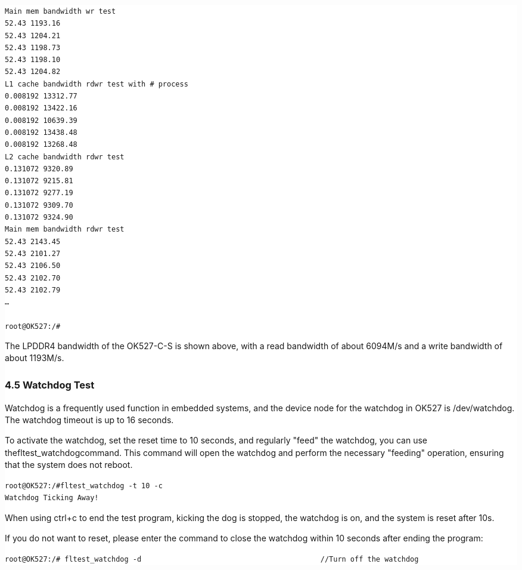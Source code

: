 ```plain
Main mem bandwidth wr test
52.43 1193.16
52.43 1204.21
52.43 1198.73
52.43 1198.10
52.43 1204.82
L1 cache bandwidth rdwr test with # process
0.008192 13312.77
0.008192 13422.16
0.008192 10639.39
0.008192 13438.48
0.008192 13268.48
L2 cache bandwidth rdwr test
0.131072 9320.89
0.131072 9215.81
0.131072 9277.19
0.131072 9309.70
0.131072 9324.90
Main mem bandwidth rdwr test
52.43 2143.45
52.43 2101.27
52.43 2106.50
52.43 2102.70
52.43 2102.79
…

root@OK527:/#
```

The LPDDR4 bandwidth of the OK527-C-S is shown above, with a read bandwidth of about 6094M/s and a write bandwidth of about 1193M/s.

### 4.5 Watchdog Test

Watchdog is a frequently used function in embedded systems, and the device node for the watchdog in OK527 is /dev/watchdog. The watchdog timeout is up to 16 seconds.

To activate the watchdog, set the reset time to 10 seconds, and regularly "feed" the watchdog, you can use thefltest\_watchdogcommand. This command will open the watchdog and perform the necessary "feeding" operation, ensuring that the system does not reboot.

```plain
root@OK527:/#fltest_watchdog -t 10 -c
Watchdog Ticking Away!
```

When using ctrl+c to end the test program, kicking the dog is stopped, the watchdog is on, and the system is reset after 10s.

If you do not want to reset, please enter the command to close the watchdog within 10 seconds after ending the program:

```plain
root@OK527:/# fltest_watchdog -d                                          //Turn off the watchdog
```
